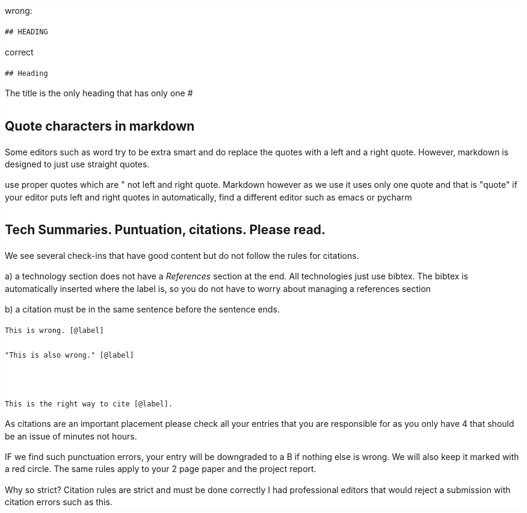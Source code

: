 wrong:


```
## HEADING
```


correct


```
## Heading
```


The title is the only heading that has only one #

## Quote characters in markdown
Some editors such as word try to be extra smart and do replace the quotes with a left and a right quote. However, markdown is designed to just use straight quotes.

use proper quotes which are " not left and right quote. Markdown however as we use it uses only one quote and that is "quote" if your editor puts left and right quotes in automatically, find a different editor such as emacs or pycharm

## Tech Summaries. Puntuation, citations. Please read.
We see several check-ins that have good content but do not follow the rules for citations.



a) a technology section does not have a *References* section at the end. All technologies just use bibtex. The bibtex is automatically inserted where the label is, so you do not have to worry about managing a references section



b)  a citation must be in the same sentence before the sentence ends.


```
This is wrong. [@label]

"This is also wrong." [@label]



This is the right way to cite [@label].
```


As citations are an important placement please check all your entries that you are responsible for as you only have 4 that should be an issue of minutes not hours.

IF we find such punctuation errors, your entry will be downgraded to a B if nothing else is wrong. We will also keep it marked with a red circle. The same rules apply to your 2 page paper and the project report.



Why so strict? Citation rules are strict and must be done correctly I had professional editors that would reject a submission with citation errors such as this.
